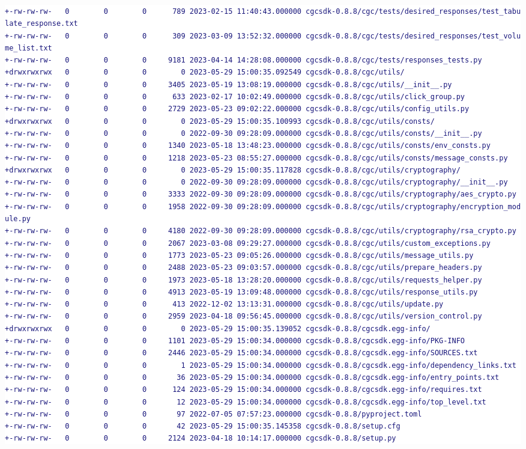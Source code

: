 ```diff
+-rw-rw-rw-   0        0        0      789 2023-02-15 11:40:43.000000 cgcsdk-0.8.8/cgc/tests/desired_responses/test_tabulate_response.txt
+-rw-rw-rw-   0        0        0      309 2023-03-09 13:52:32.000000 cgcsdk-0.8.8/cgc/tests/desired_responses/test_volume_list.txt
+-rw-rw-rw-   0        0        0     9181 2023-04-14 14:28:08.000000 cgcsdk-0.8.8/cgc/tests/responses_tests.py
+drwxrwxrwx   0        0        0        0 2023-05-29 15:00:35.092549 cgcsdk-0.8.8/cgc/utils/
+-rw-rw-rw-   0        0        0     3405 2023-05-19 13:08:19.000000 cgcsdk-0.8.8/cgc/utils/__init__.py
+-rw-rw-rw-   0        0        0      633 2023-02-17 10:02:49.000000 cgcsdk-0.8.8/cgc/utils/click_group.py
+-rw-rw-rw-   0        0        0     2729 2023-05-23 09:02:22.000000 cgcsdk-0.8.8/cgc/utils/config_utils.py
+drwxrwxrwx   0        0        0        0 2023-05-29 15:00:35.100993 cgcsdk-0.8.8/cgc/utils/consts/
+-rw-rw-rw-   0        0        0        0 2022-09-30 09:28:09.000000 cgcsdk-0.8.8/cgc/utils/consts/__init__.py
+-rw-rw-rw-   0        0        0     1340 2023-05-18 13:48:23.000000 cgcsdk-0.8.8/cgc/utils/consts/env_consts.py
+-rw-rw-rw-   0        0        0     1218 2023-05-23 08:55:27.000000 cgcsdk-0.8.8/cgc/utils/consts/message_consts.py
+drwxrwxrwx   0        0        0        0 2023-05-29 15:00:35.117828 cgcsdk-0.8.8/cgc/utils/cryptography/
+-rw-rw-rw-   0        0        0        0 2022-09-30 09:28:09.000000 cgcsdk-0.8.8/cgc/utils/cryptography/__init__.py
+-rw-rw-rw-   0        0        0     3333 2022-09-30 09:28:09.000000 cgcsdk-0.8.8/cgc/utils/cryptography/aes_crypto.py
+-rw-rw-rw-   0        0        0     1958 2022-09-30 09:28:09.000000 cgcsdk-0.8.8/cgc/utils/cryptography/encryption_module.py
+-rw-rw-rw-   0        0        0     4180 2022-09-30 09:28:09.000000 cgcsdk-0.8.8/cgc/utils/cryptography/rsa_crypto.py
+-rw-rw-rw-   0        0        0     2067 2023-03-08 09:29:27.000000 cgcsdk-0.8.8/cgc/utils/custom_exceptions.py
+-rw-rw-rw-   0        0        0     1773 2023-05-23 09:05:26.000000 cgcsdk-0.8.8/cgc/utils/message_utils.py
+-rw-rw-rw-   0        0        0     2488 2023-05-23 09:03:57.000000 cgcsdk-0.8.8/cgc/utils/prepare_headers.py
+-rw-rw-rw-   0        0        0     1973 2023-05-18 13:28:20.000000 cgcsdk-0.8.8/cgc/utils/requests_helper.py
+-rw-rw-rw-   0        0        0     4913 2023-05-19 13:09:48.000000 cgcsdk-0.8.8/cgc/utils/response_utils.py
+-rw-rw-rw-   0        0        0      413 2022-12-02 13:13:31.000000 cgcsdk-0.8.8/cgc/utils/update.py
+-rw-rw-rw-   0        0        0     2959 2023-04-18 09:56:45.000000 cgcsdk-0.8.8/cgc/utils/version_control.py
+drwxrwxrwx   0        0        0        0 2023-05-29 15:00:35.139052 cgcsdk-0.8.8/cgcsdk.egg-info/
+-rw-rw-rw-   0        0        0     1101 2023-05-29 15:00:34.000000 cgcsdk-0.8.8/cgcsdk.egg-info/PKG-INFO
+-rw-rw-rw-   0        0        0     2446 2023-05-29 15:00:34.000000 cgcsdk-0.8.8/cgcsdk.egg-info/SOURCES.txt
+-rw-rw-rw-   0        0        0        1 2023-05-29 15:00:34.000000 cgcsdk-0.8.8/cgcsdk.egg-info/dependency_links.txt
+-rw-rw-rw-   0        0        0       36 2023-05-29 15:00:34.000000 cgcsdk-0.8.8/cgcsdk.egg-info/entry_points.txt
+-rw-rw-rw-   0        0        0      124 2023-05-29 15:00:34.000000 cgcsdk-0.8.8/cgcsdk.egg-info/requires.txt
+-rw-rw-rw-   0        0        0       12 2023-05-29 15:00:34.000000 cgcsdk-0.8.8/cgcsdk.egg-info/top_level.txt
+-rw-rw-rw-   0        0        0       97 2022-07-05 07:57:23.000000 cgcsdk-0.8.8/pyproject.toml
+-rw-rw-rw-   0        0        0       42 2023-05-29 15:00:35.145358 cgcsdk-0.8.8/setup.cfg
+-rw-rw-rw-   0        0        0     2124 2023-04-18 10:14:17.000000 cgcsdk-0.8.8/setup.py
```
